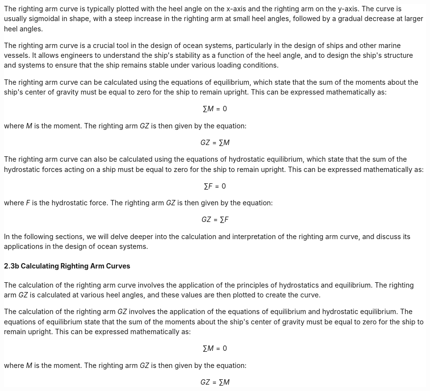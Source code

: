 The righting arm curve is typically plotted with the heel angle on the x-axis and the righting arm on the y-axis. The curve is usually sigmoidal in shape, with a steep increase in the righting arm at small heel angles, followed by a gradual decrease at larger heel angles.

The righting arm curve is a crucial tool in the design of ocean systems, particularly in the design of ships and other marine vessels. It allows engineers to understand the ship's stability as a function of the heel angle, and to design the ship's structure and systems to ensure that the ship remains stable under various loading conditions.

The righting arm curve can be calculated using the equations of equilibrium, which state that the sum of the moments about the ship's center of gravity must be equal to zero for the ship to remain upright. This can be expressed mathematically as:

$$
\sum M = 0
$$

where $M$ is the moment. The righting arm $GZ$ is then given by the equation:

$$
GZ = \sum M
$$

The righting arm curve can also be calculated using the equations of hydrostatic equilibrium, which state that the sum of the hydrostatic forces acting on a ship must be equal to zero for the ship to remain upright. This can be expressed mathematically as:

$$
\sum F = 0
$$

where $F$ is the hydrostatic force. The righting arm $GZ$ is then given by the equation:

$$
GZ = \sum F
$$

In the following sections, we will delve deeper into the calculation and interpretation of the righting arm curve, and discuss its applications in the design of ocean systems.

#### 2.3b Calculating Righting Arm Curves

The calculation of the righting arm curve involves the application of the principles of hydrostatics and equilibrium. The righting arm $GZ$ is calculated at various heel angles, and these values are then plotted to create the curve.

The calculation of the righting arm $GZ$ involves the application of the equations of equilibrium and hydrostatic equilibrium. The equations of equilibrium state that the sum of the moments about the ship's center of gravity must be equal to zero for the ship to remain upright. This can be expressed mathematically as:

$$
\sum M = 0
$$

where $M$ is the moment. The righting arm $GZ$ is then given by the equation:

$$
GZ = \sum M
$$
